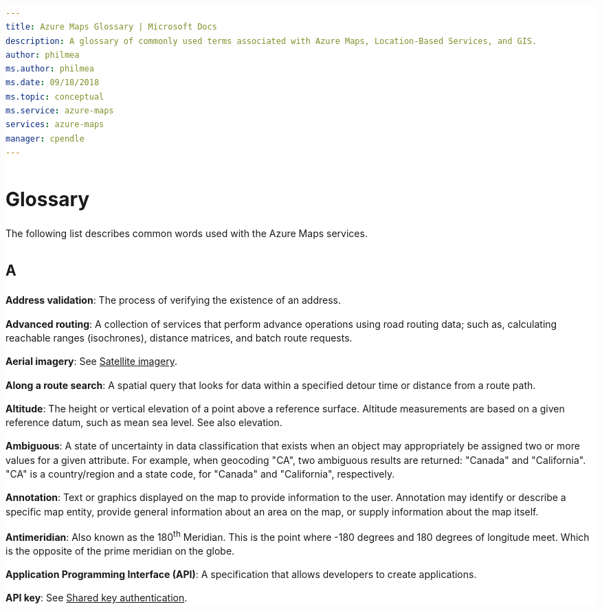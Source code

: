 ```yaml
---
title: Azure Maps Glossary | Microsoft Docs 
description: A glossary of commonly used terms associated with Azure Maps, Location-Based Services, and GIS. 
author: philmea
ms.author: philmea
ms.date: 09/18/2018
ms.topic: conceptual
ms.service: azure-maps
services: azure-maps
manager: cpendle
---
```


# Glossary

The following list describes common words used with the Azure Maps services.

## A

<a name="address-validation"></a> **Address validation**: The process of verifying the existence of an address.

<a name="advanced-routing"></a> **Advanced routing**: A collection of services that perform advance operations using road routing data; such as, calculating reachable ranges (isochrones), distance matrices, and batch route requests.

<a name="aerial-imagery"></a> **Aerial imagery**: See [Satellite imagery](#satellite-imagery). 

<a name="along-a-route-search"></a> **Along a route search**: A spatial query that looks for data within a specified detour time or distance from a route path.

<a name="altitude"></a> **Altitude**: The height or vertical elevation of a point above a reference surface. Altitude measurements are based on a given reference datum, such as mean sea level. See also elevation.

<a name="ambiguous"></a> **Ambiguous**: A state of uncertainty in data classification that exists when an object may appropriately be assigned two or more values for a given attribute. For example, when geocoding "CA", two ambiguous results are returned: "Canada" and "California". "CA" is a country/region and a state code, for "Canada" and "California", respectively. 

<a name="annotation"></a> **Annotation**: Text or graphics displayed on the map to provide information to the user. Annotation may identify or describe a specific map entity, provide general information about an area on the map, or supply information about the map itself.

<a name="antimeridian"></a> **Antimeridian**: Also known as the 180<sup>th</sup> Meridian. This is the point where -180 degrees and 180 degrees of longitude meet. Which is the opposite of the prime meridian on the globe.

<a name="application-programming-interface-api"></a> **Application Programming Interface (API)**: A specification that allows developers to create applications.

<a name="api-key"></a> **API key**: See [Shared key authentication](#shared-key-authentication).
